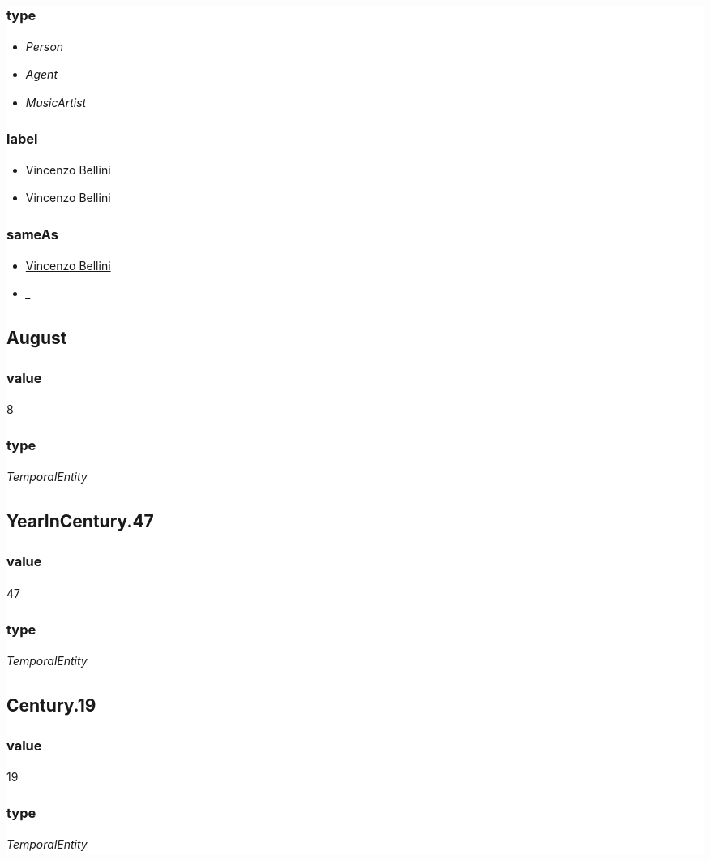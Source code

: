 ### type

 - *Person*

 - *Agent*

 - *MusicArtist*

### label

 - Vincenzo Bellini

 - Vincenzo Bellini

### sameAs

 - [Vincenzo Bellini](#Vincenzo-Bellini)

 - *_*

## August

### value


8

### type


*TemporalEntity*

## YearInCentury.47

### value


47

### type


*TemporalEntity*

## Century.19

### value


19

### type


*TemporalEntity*
